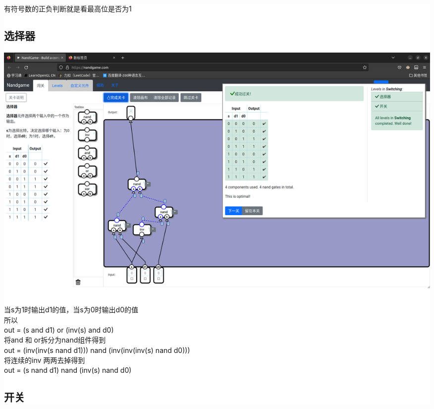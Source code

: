 有符号数的正负判断就是看最高位是否为1<br>
## 选择器

![selector](imgs/selector.png)

当s为1时输出d1的值，当s为0时输出d0的值<br>
所以<br>
out = (s and d1) or (inv(s) and d0)<br>
将and 和 or拆分为nand组件得到<br>
out = (inv(inv(s nand d1))) nand (inv(inv(inv(s) nand d0)))<br>
将连续的inv 两两去掉得到<br>
out = (s nand d1) nand (inv(s) nand d0)<br>
## 开关
